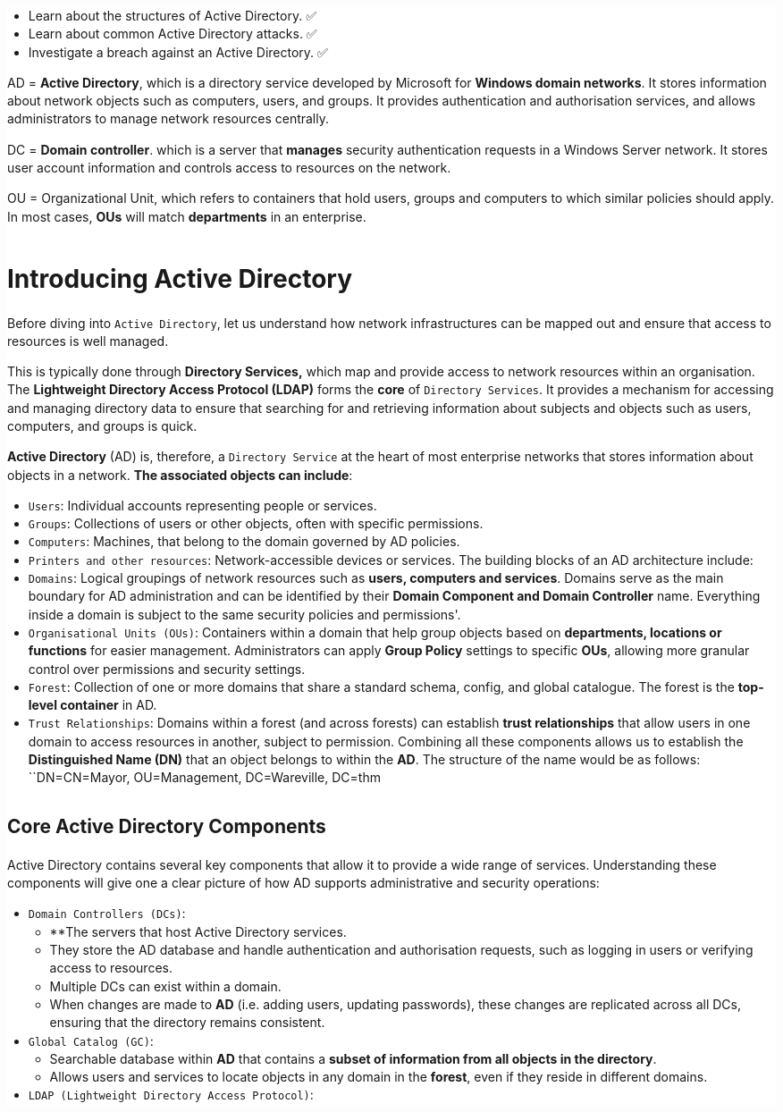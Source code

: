 - Learn about the structures of Active Directory. ✅
- Learn about common Active Directory attacks. ✅
- Investigate a breach against an Active Directory. ✅

AD = **Active Directory**, which is a directory service developed by Microsoft for **Windows domain networks**. It stores information about network objects such as computers, users, and groups. It provides authentication and authorisation services, and allows administrators to manage network resources centrally.

DC = **Domain controller**. which is a server that **manages** security authentication requests in a Windows Server network. It stores user account information and controls access to resources on the network.

OU = Organizational Unit, which refers to containers that hold users, groups and computers to which similar policies should apply. In most cases, **OUs** will match **departments** in an enterprise.
# Introducing Active Directory
Before diving into ``Active Directory``, let us understand how network infrastructures can be mapped out and ensure that access to resources is well managed. 

This is typically done through **Directory Services,** which map and provide access to network resources within an organisation. The **Lightweight Directory Access Protocol (LDAP)** forms the **core** of ``Directory Services``. It provides a mechanism for accessing and managing directory data to ensure that searching for and retrieving information about subjects and objects such as users, computers, and groups is quick.

**Active Directory** (AD) is, therefore, a ``Directory Service`` at the heart of most enterprise networks that stores information about objects in a network. **The associated objects can include**:

* ``Users``: Individual accounts representing people or services.
* ``Groups``: Collections of users or other objects, often with specific permissions.
* ``Computers``: Machines, that belong to the domain governed by AD policies.
* ``Printers and other resources``: Network-accessible devices or services.
The building blocks of an AD architecture include:
* ``Domains``: Logical groupings of network resources such as **users, computers and services**. Domains serve as the main boundary for AD administration and can be identified by their **Domain Component and Domain Controller** name. Everything inside a domain is subject to the same security policies and permissions'.
* ``Organisational Units (OUs)``: Containers within a domain that help group objects based on **departments, locations or functions** for easier management. Administrators can apply **Group Policy** settings to specific **OUs**, allowing more granular control over permissions and security settings.
* ``Forest``: Collection of one or more domains that share a standard schema, config, and global catalogue. The forest is the **top-level container** in AD.
* ``Trust Relationships``: Domains within a forest (and across forests) can establish **trust relationships** that allow users in one domain to access resources in another, subject to permission.
Combining all these components allows us to establish the **Distinguished Name (DN)** that an object belongs to within the **AD**. The structure of the name would be as follows:
``DN=CN=Mayor, OU=Management, DC=Wareville, DC=thm
## Core Active Directory Components
Active Directory contains several key components that allow it to provide a wide range of services. Understanding these components will give one a clear picture of how AD supports administrative and security operations:
* ``Domain Controllers (DCs)``:
	* **The servers that host Active Directory services. 
	* They store the AD database and handle authentication and authorisation requests, such as logging in users or verifying access to resources.
	* Multiple DCs can exist within a domain.
	* When changes are made to **AD** (i.e. adding users, updating passwords), these changes are replicated across all DCs, ensuring that the directory remains consistent.
*  ``Global Catalog (GC)``: 
	* Searchable database within **AD** that contains a **subset of information from all objects in the directory**.
	* Allows users and services to locate objects in any domain in the **forest**, even if they reside in different domains.
*  ``LDAP (Lightweight Directory Access Protocol)``: